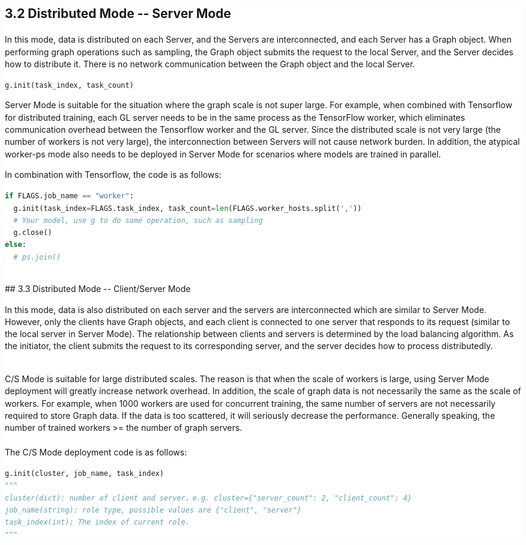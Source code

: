 <a name="oKpvB"></a>
## 3.2 Distributed Mode -- Server Mode
In this mode, data is distributed on each Server, and the Servers are interconnected, and each Server has a Graph object. When performing graph operations such as sampling, the Graph object submits the request to the local Server, and the Server decides how to distribute it. There is no network communication between the Graph object and the local Server.

```python
g.init(task_index, task_count)
```
Server Mode is suitable for the situation where the graph scale is not super large. For example, when combined with Tensorflow for distributed training, each GL server needs to be in the same process as the TensorFlow worker, which eliminates communication overhead between the Tensorflow worker and the GL server. Since the distributed scale is not very large (the number of workers is not very large), the interconnection between Servers will not cause network burden. In addition, the atypical worker-ps mode also needs to be deployed in Server Mode for scenarios where models are trained in parallel.

In combination with Tensorflow, the code is as follows:

```python
if FLAGS.job_name == "worker":
  g.init(task_index=FLAGS.task_index, task_count=len(FLAGS.worker_hosts.split(','))
  # Your model, use g to do some operation, such as sampling
  g.close()
else:
  # ps.join()
```
<br />
<a name="xgEg9"></a>
## 3.3 Distributed Mode -- Client/Server Mode

In this mode, data is also distributed on each server and the servers are interconnected which are similar to Server Mode. However, only the clients have Graph objects, and each client is connected to one server that responds to its request (similar to the local server in Server Mode). The relationship between clients and servers is determined by the load balancing algorithm. As the initiator, the client submits the request to its corresponding server, and the server decides how to process distributedly. <br />

<br />C/S Mode is suitable for large distributed scales. The reason is that when the scale of workers is large, using Server Mode deployment will greatly increase network overhead. In addition, the scale of graph data is not necessarily the same as the scale of workers. For example, when 1000 workers are used for concurrent training, the same number of servers are not necessarily required to store Graph data. If the data is too scattered, it will seriously decrease the performance. Generally speaking, the number of trained workers >= the number of graph servers.<br />
<br />The C/S Mode deployment code is as follows:

```python
g.init(cluster, job_name, task_index)
"""
cluster(dict): number of client and server，e.g. cluster={"server_count": 2, "client_count": 4}
job_name(string): role type, possible values are {"client", "server"}
task_index(int): The index of current role.
"""
```
